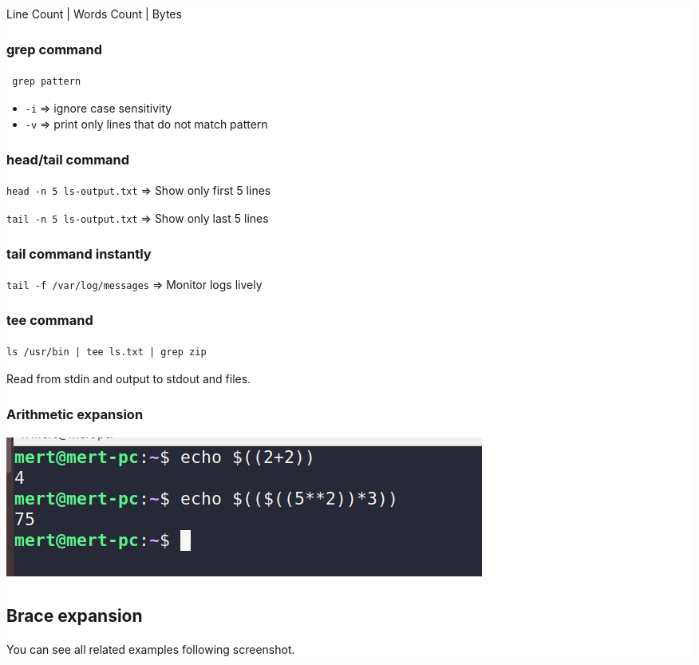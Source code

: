 Line Count | Words Count | Bytes

### grep command

`` grep pattern`` 

-   ``-i`` => ignore case sensitivity
-   ``-v`` => print only lines that do not match pattern

### head/tail command

``head -n 5 ls-output.txt`` => Show only first 5 lines

``tail -n 5 ls-output.txt`` => Show only last 5 lines

### tail command instantly
``tail -f /var/log/messages`` => Monitor logs lively

### tee command
``ls /usr/bin | tee ls.txt | grep zip``

Read from stdin and output to stdout and files.

### Arithmetic expansion

![Arithmetic Operation](images/aritmetic_operation.png)

## Brace expansion

You can see all related examples following screenshot.
